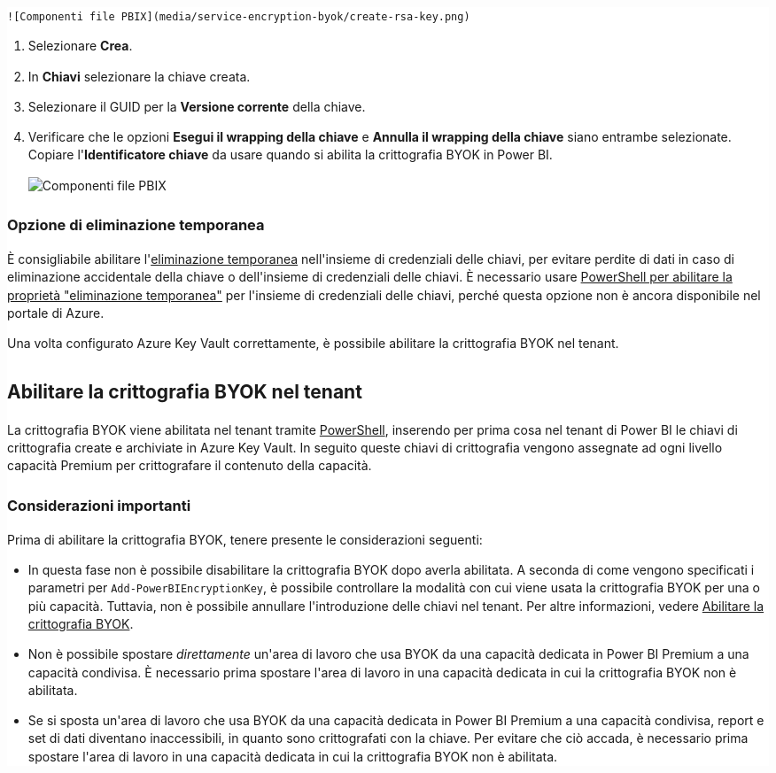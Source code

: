     ![Componenti file PBIX](media/service-encryption-byok/create-rsa-key.png)

1. Selezionare **Crea**.

1. In **Chiavi** selezionare la chiave creata.

1. Selezionare il GUID per la **Versione corrente** della chiave.

1. Verificare che le opzioni **Esegui il wrapping della chiave** e **Annulla il wrapping della chiave** siano entrambe selezionate. Copiare l'**Identificatore chiave** da usare quando si abilita la crittografia BYOK in Power BI.

    ![Componenti file PBIX](media/service-encryption-byok/key-properties.png)

### <a name="soft-delete-option"></a>Opzione di eliminazione temporanea

È consigliabile abilitare l'[eliminazione temporanea](/azure/key-vault/key-vault-ovw-soft-delete) nell'insieme di credenziali delle chiavi, per evitare perdite di dati in caso di eliminazione accidentale della chiave o dell'insieme di credenziali delle chiavi. È necessario usare [PowerShell per abilitare la proprietà "eliminazione temporanea"](/azure/key-vault/key-vault-soft-delete-powershell) per l'insieme di credenziali delle chiavi, perché questa opzione non è ancora disponibile nel portale di Azure.

Una volta configurato Azure Key Vault correttamente, è possibile abilitare la crittografia BYOK nel tenant.

## <a name="enable-byok-on-your-tenant"></a>Abilitare la crittografia BYOK nel tenant

La crittografia BYOK viene abilitata nel tenant tramite [PowerShell](https://www.powershellgallery.com/packages/MicrosoftPowerBIMgmt.Admin), inserendo per prima cosa nel tenant di Power BI le chiavi di crittografia create e archiviate in Azure Key Vault. In seguito queste chiavi di crittografia vengono assegnate ad ogni livello capacità Premium per crittografare il contenuto della capacità.

### <a name="important-considerations"></a>Considerazioni importanti

Prima di abilitare la crittografia BYOK, tenere presente le considerazioni seguenti:

- In questa fase non è possibile disabilitare la crittografia BYOK dopo averla abilitata. A seconda di come vengono specificati i parametri per `Add-PowerBIEncryptionKey`, è possibile controllare la modalità con cui viene usata la crittografia BYOK per una o più capacità. Tuttavia, non è possibile annullare l'introduzione delle chiavi nel tenant. Per altre informazioni, vedere [Abilitare la crittografia BYOK](#enable-byok).

- Non è possibile spostare _direttamente_ un'area di lavoro che usa BYOK da una capacità dedicata in Power BI Premium a una capacità condivisa. È necessario prima spostare l'area di lavoro in una capacità dedicata in cui la crittografia BYOK non è abilitata.

- Se si sposta un'area di lavoro che usa BYOK da una capacità dedicata in Power BI Premium a una capacità condivisa, report e set di dati diventano inaccessibili, in quanto sono crittografati con la chiave. Per evitare che ciò accada, è necessario prima spostare l'area di lavoro in una capacità dedicata in cui la crittografia BYOK non è abilitata.
